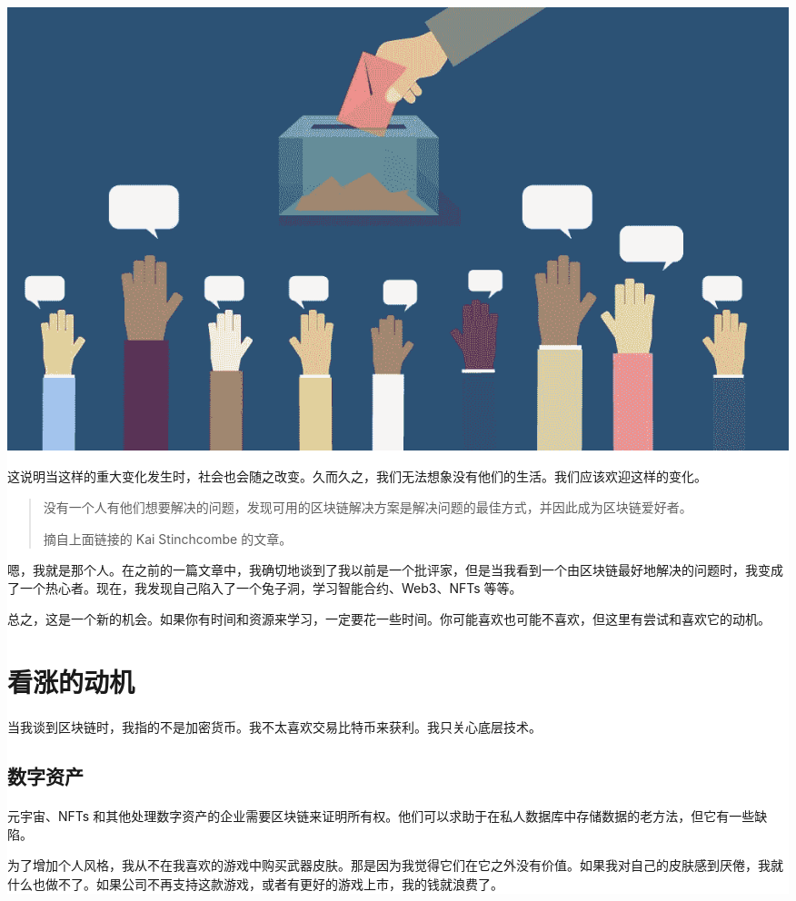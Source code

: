 ![](img/1ad89026f6f26dbda1492fa387428459.png)

这说明当这样的重大变化发生时，社会也会随之改变。久而久之，我们无法想象没有他们的生活。我们应该欢迎这样的变化。

> 没有一个人有他们想要解决的问题，发现可用的区块链解决方案是解决问题的最佳方式，并因此成为区块链爱好者。
> 
> 摘自上面链接的 Kai Stinchcombe 的文章。

嗯，我就是那个人。在之前的一篇文章中，我确切地谈到了我以前是一个批评家，但是当我看到一个由区块链最好地解决的问题时，我变成了一个热心者。现在，我发现自己陷入了一个兔子洞，学习智能合约、Web3、NFTs 等等。

总之，这是一个新的机会。如果你有时间和资源来学习，一定要花一些时间。你可能喜欢也可能不喜欢，但这里有尝试和喜欢它的动机。

# 看涨的动机

当我谈到区块链时，我指的不是加密货币。我不太喜欢交易比特币来获利。我只关心底层技术。

## 数字资产

元宇宙、NFTs 和其他处理数字资产的企业需要区块链来证明所有权。他们可以求助于在私人数据库中存储数据的老方法，但它有一些缺陷。

为了增加个人风格，我从不在我喜欢的游戏中购买武器皮肤。那是因为我觉得它们在它之外没有价值。如果我对自己的皮肤感到厌倦，我就什么也做不了。如果公司不再支持这款游戏，或者有更好的游戏上市，我的钱就浪费了。

